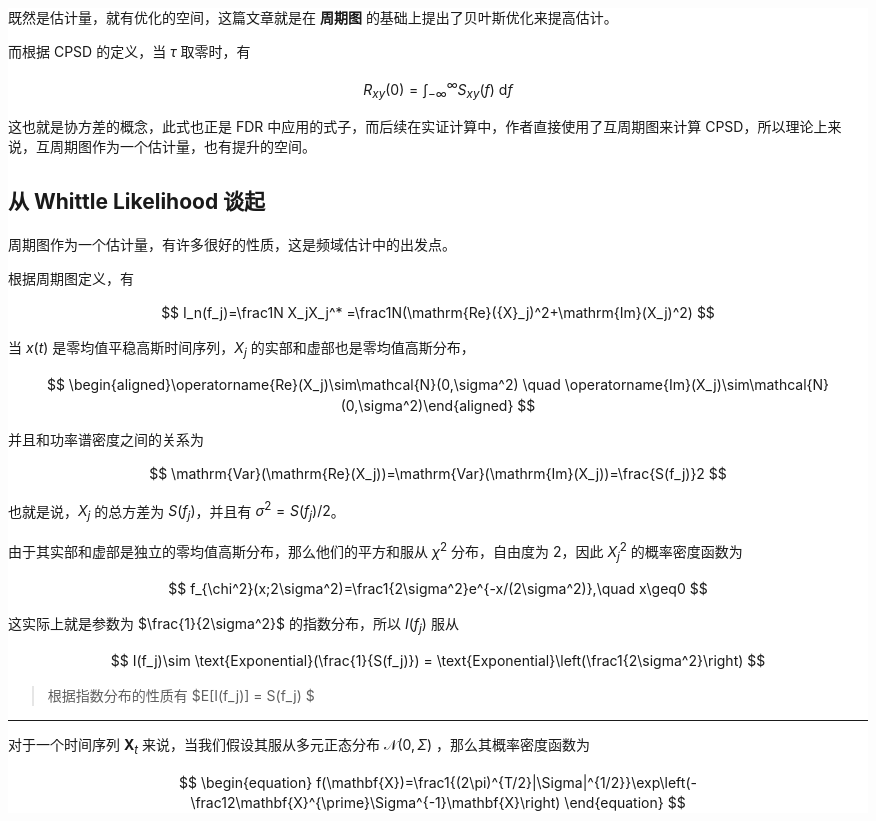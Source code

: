 既然是估计量，就有优化的空间，这篇文章就是在 **周期图** 的基础上提出了贝叶斯优化来提高估计。

而根据 CPSD 的定义，当 $\tau$ 取零时，有

$$
\begin{equation}
    R_{xy}(0) = \int_{-\infty}^\infty S_{xy}(f)\mathrm{~d}f 
\end{equation}
$$

这也就是协方差的概念，此式也正是 FDR 中应用的式子，而后续在实证计算中，作者直接使用了互周期图来计算 CPSD，所以理论上来说，互周期图作为一个估计量，也有提升的空间。

## 从 Whittle Likelihood 谈起

周期图作为一个估计量，有许多很好的性质，这是频域估计中的出发点。

根据周期图定义，有

$$
I_n(f_j)=\frac1N X_jX_j^*  =\frac1N(\mathrm{Re}({X}_j)^2+\mathrm{Im}(X_j)^2)
$$

当 $x(t)$ 是零均值平稳高斯时间序列，$X_j$ 的实部和虚部也是零均值高斯分布，

$$
\begin{aligned}\operatorname{Re}(X_j)\sim\mathcal{N}(0,\sigma^2) \quad \operatorname{Im}(X_j)\sim\mathcal{N}(0,\sigma^2)\end{aligned}
$$

并且和功率谱密度之间的关系为

$$
\mathrm{Var}(\mathrm{Re}(X_j))=\mathrm{Var}(\mathrm{Im}(X_j))=\frac{S(f_j)}2
$$

也就是说，$X_j$ 的总方差为 $S(f_j)$，并且有 $\sigma^2 = S(f_j)/2$。
 
由于其实部和虚部是独立的零均值高斯分布，那么他们的平方和服从 $\chi^2$ 分布，自由度为 2，因此 $X_j^2$ 的概率密度函数为

$$
f_{\chi^2}(x;2\sigma^2)=\frac1{2\sigma^2}e^{-x/(2\sigma^2)},\quad x\geq0
$$ 

这实际上就是参数为 $\frac{1}{2\sigma^2}$ 的指数分布，所以 $I(f_j)$ 服从

$$
I(f_j)\sim  \text{Exponential}(\frac{1}{S(f_j)}) =  \text{Exponential}\left(\frac1{2\sigma^2}\right)
$$

> 根据指数分布的性质有 $E[I(f_j)] = S(f_j) $

<hr>

对于一个时间序列 $\boldsymbol{X}_t$ 来说，当我们假设其服从多元正态分布 $\mathcal{N}(0,\Sigma)$ ，那么其概率密度函数为

$$
\begin{equation}
    f(\mathbf{X})=\frac1{(2\pi)^{T/2}|\Sigma|^{1/2}}\exp\left(-\frac12\mathbf{X}^{\prime}\Sigma^{-1}\mathbf{X}\right)
\end{equation}
$$
